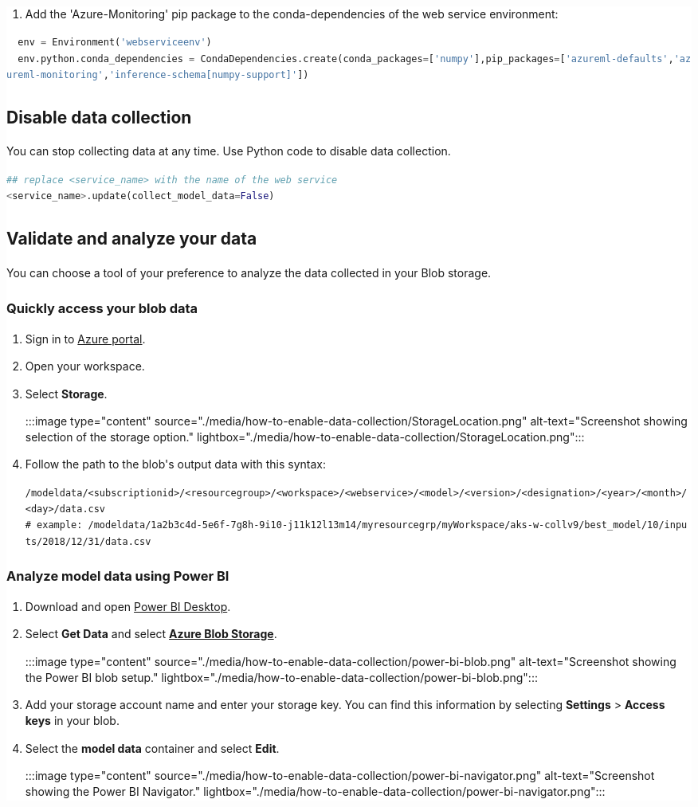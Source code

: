 1. Add the 'Azure-Monitoring' pip package to the conda-dependencies of the web service environment:
  ```Python
    env = Environment('webserviceenv')
    env.python.conda_dependencies = CondaDependencies.create(conda_packages=['numpy'],pip_packages=['azureml-defaults','azureml-monitoring','inference-schema[numpy-support]'])
  ```


## Disable data collection

You can stop collecting data at any time. Use Python code to disable data collection.

  ```python 
  ## replace <service_name> with the name of the web service
  <service_name>.update(collect_model_data=False)
  ```

## Validate and analyze your data

You can choose a tool of your preference to analyze the data collected in your Blob storage.

### Quickly access your blob data

1. Sign in to [Azure portal](https://portal.azure.com).

1. Open your workspace.

1. Select **Storage**.

    :::image type="content" source="./media/how-to-enable-data-collection/StorageLocation.png" alt-text="Screenshot showing selection of the storage option." lightbox="./media/how-to-enable-data-collection/StorageLocation.png":::

1. Follow the path to the blob's output data with this syntax:

   ```
   /modeldata/<subscriptionid>/<resourcegroup>/<workspace>/<webservice>/<model>/<version>/<designation>/<year>/<month>/<day>/data.csv
   # example: /modeldata/1a2b3c4d-5e6f-7g8h-9i10-j11k12l13m14/myresourcegrp/myWorkspace/aks-w-collv9/best_model/10/inputs/2018/12/31/data.csv
   ```

### <a id="powerbi"></a> Analyze model data using Power BI

1. Download and open [Power BI Desktop](https://www.powerbi.com).

1. Select **Get Data** and select [**Azure Blob Storage**](/power-bi/desktop-data-sources).

    :::image type="content" source="./media/how-to-enable-data-collection/power-bi-blob.png" alt-text="Screenshot showing the Power BI blob setup." lightbox="./media/how-to-enable-data-collection/power-bi-blob.png":::

1. Add your storage account name and enter your storage key. You can find this information by selecting **Settings** > **Access keys** in your blob.

1. Select the **model data** container and select **Edit**.

    :::image type="content" source="./media/how-to-enable-data-collection/power-bi-navigator.png" alt-text="Screenshot showing the Power BI Navigator." lightbox="./media/how-to-enable-data-collection/power-bi-navigator.png":::
